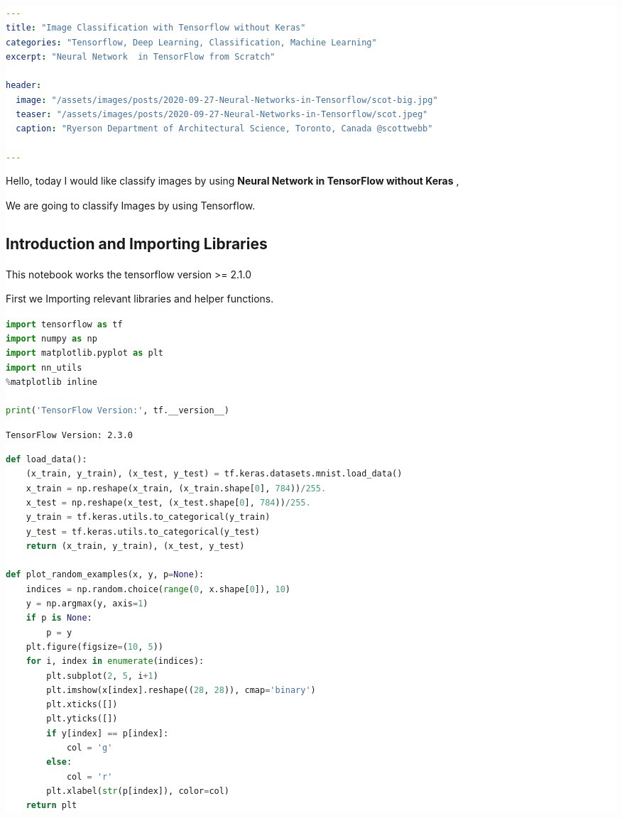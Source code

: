 ```yaml
---
title: "Image Classification with Tensorflow without Keras"
categories: "Tensorflow, Deep Learning, Classification, Machine Learning"
excerpt: "Neural Network  in TensorFlow from Scratch"

header:
  image: "/assets/images/posts/2020-09-27-Neural-Networks-in-Tensorflow/scot-big.jpg"
  teaser: "/assets/images/posts/2020-09-27-Neural-Networks-in-Tensorflow/scot.jpeg"
  caption: "Ryerson Department of Architectural Science, Toronto, Canada @scottwebb"
  
---
```




Hello, today I would like classify images by using  **Neural Network  in TensorFlow without Keras** ,   

We are going to classify Images by using Tensorflow.



## Introduction and Importing Libraries

This notebook works the tensorflow version >= 2.1.0

First we Importing relevant libraries and helper functions.

```python
import tensorflow as tf
import numpy as np
import matplotlib.pyplot as plt
import nn_utils
%matplotlib inline

print('TensorFlow Version:', tf.__version__)
```

    TensorFlow Version: 2.3.0



```python
def load_data():
    (x_train, y_train), (x_test, y_test) = tf.keras.datasets.mnist.load_data()
    x_train = np.reshape(x_train, (x_train.shape[0], 784))/255.
    x_test = np.reshape(x_test, (x_test.shape[0], 784))/255.
    y_train = tf.keras.utils.to_categorical(y_train)
    y_test = tf.keras.utils.to_categorical(y_test)
    return (x_train, y_train), (x_test, y_test)

def plot_random_examples(x, y, p=None):
    indices = np.random.choice(range(0, x.shape[0]), 10)
    y = np.argmax(y, axis=1)
    if p is None:
        p = y
    plt.figure(figsize=(10, 5))
    for i, index in enumerate(indices):
        plt.subplot(2, 5, i+1)
        plt.imshow(x[index].reshape((28, 28)), cmap='binary')
        plt.xticks([])
        plt.yticks([])
        if y[index] == p[index]:
            col = 'g'
        else:
            col = 'r'
        plt.xlabel(str(p[index]), color=col)
    return plt
```